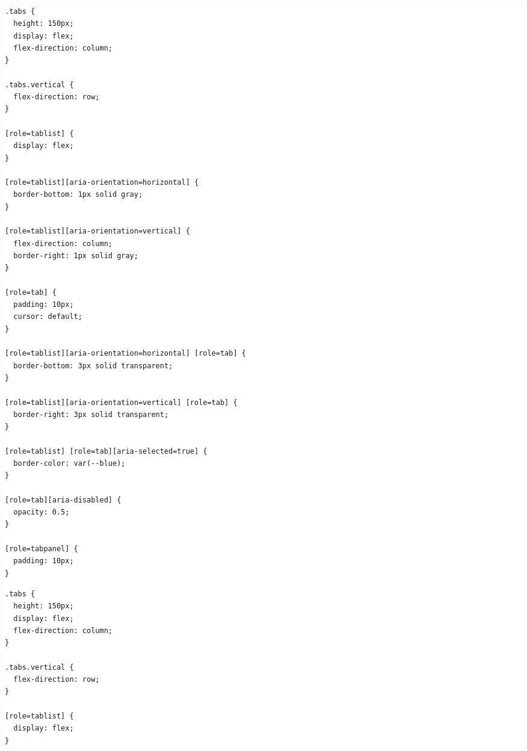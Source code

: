 ```
.tabs {
  height: 150px;
  display: flex;
  flex-direction: column;
}

.tabs.vertical {
  flex-direction: row;
}

[role=tablist] {
  display: flex;
}

[role=tablist][aria-orientation=horizontal] {
  border-bottom: 1px solid gray;
}

[role=tablist][aria-orientation=vertical] {
  flex-direction: column;
  border-right: 1px solid gray;
}

[role=tab] {
  padding: 10px;
  cursor: default;
}

[role=tablist][aria-orientation=horizontal] [role=tab] {
  border-bottom: 3px solid transparent;
}

[role=tablist][aria-orientation=vertical] [role=tab] {
  border-right: 3px solid transparent;
}

[role=tablist] [role=tab][aria-selected=true] {
  border-color: var(--blue);
}

[role=tab][aria-disabled] {
  opacity: 0.5;
}

[role=tabpanel] {
  padding: 10px;
}
```

```
.tabs {
  height: 150px;
  display: flex;
  flex-direction: column;
}

.tabs.vertical {
  flex-direction: row;
}

[role=tablist] {
  display: flex;
}

```